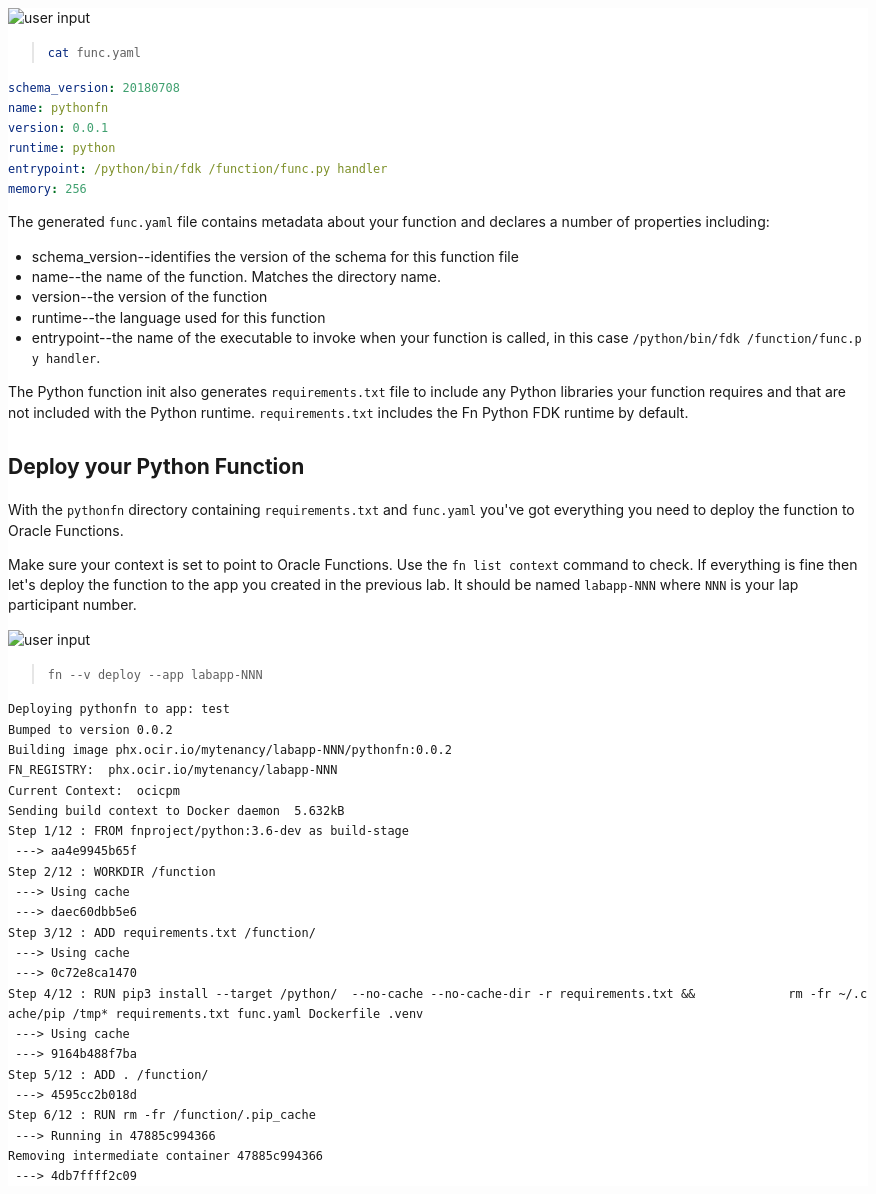 ![user input](images/userinput.png)
>```sh
>cat func.yaml
>```

```yaml
schema_version: 20180708
name: pythonfn
version: 0.0.1
runtime: python
entrypoint: /python/bin/fdk /function/func.py handler
memory: 256
```

The generated `func.yaml` file contains metadata about your function and
declares a number of properties including:

* schema_version--identifies the version of the schema for this function file
* name--the name of the function. Matches the directory name.
* version--the version of the function
* runtime--the language used for this function
* entrypoint--the name of the executable to invoke when your function is called,
  in this case `/python/bin/fdk /function/func.py handler`.

The Python function init also generates `requirements.txt` file to include any
Python libraries your function requires and that are not included with the Python
runtime. `requirements.txt` includes the Fn Python FDK runtime by default.

## Deploy your Python Function

With the `pythonfn` directory containing `requirements.txt` and `func.yaml` you've got
everything you need to deploy the function to Oracle Functions.

Make sure your context is set to point to Oracle Functions. Use the `fn list
context` command to check. If everything is fine then let's deploy the function
to the app you created in the previous lab.  It should be named `labapp-NNN`
where `NNN` is your lap participant number.

![user input](images/userinput.png)
>`fn --v deploy --app labapp-NNN `

```shell
Deploying pythonfn to app: test
Bumped to version 0.0.2
Building image phx.ocir.io/mytenancy/labapp-NNN/pythonfn:0.0.2
FN_REGISTRY:  phx.ocir.io/mytenancy/labapp-NNN
Current Context:  ocicpm
Sending build context to Docker daemon  5.632kB
Step 1/12 : FROM fnproject/python:3.6-dev as build-stage
 ---> aa4e9945b65f
Step 2/12 : WORKDIR /function
 ---> Using cache
 ---> daec60dbb5e6
Step 3/12 : ADD requirements.txt /function/
 ---> Using cache
 ---> 0c72e8ca1470
Step 4/12 : RUN pip3 install --target /python/  --no-cache --no-cache-dir -r requirements.txt &&			 rm -fr ~/.cache/pip /tmp* requirements.txt func.yaml Dockerfile .venv
 ---> Using cache
 ---> 9164b488f7ba
Step 5/12 : ADD . /function/
 ---> 4595cc2b018d
Step 6/12 : RUN rm -fr /function/.pip_cache
 ---> Running in 47885c994366
Removing intermediate container 47885c994366
 ---> 4db7ffff2c09
```